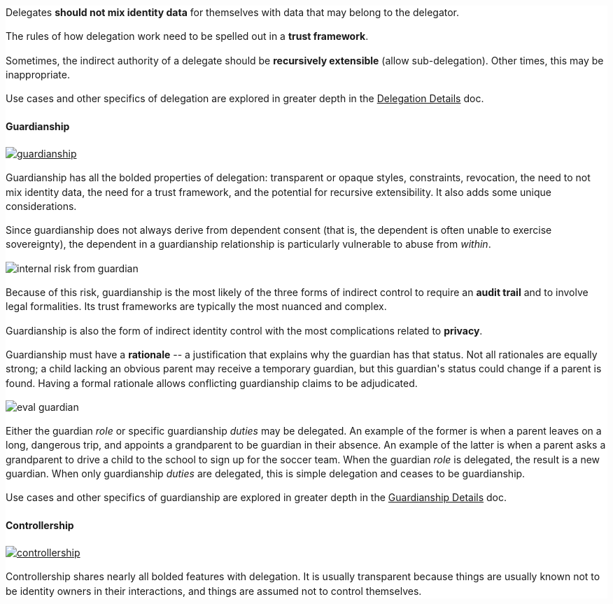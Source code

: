 Delegates __should not mix identity data__ for themselves with data that may belong to the delegator.

The rules of how delegation work need to be spelled out in a __trust framework__.

Sometimes, the indirect authority of a delegate should be __recursively extensible__ (allow sub-delegation). Other times, this may be inappropriate.

Use cases and other specifics of delegation are explored in greater depth in the [Delegation Details](delegation-details.md) doc.

#### Guardianship

[![guardianship](guardianship.png)](guardianship-details.md)

Guardianship has all the bolded properties of delegation: transparent or opaque styles, constraints, revocation, the need to not mix identity data, the need for a trust framework, and the potential for recursive extensibility. It also adds some unique considerations.

Since guardianship does not always derive from dependent consent (that is, the dependent is often unable to exercise sovereignty), the dependent in a guardianship relationship is particularly vulnerable to abuse from _within_.

![internal risk from guardian](guardianship-risk.png)

Because of this risk, guardianship is the most likely of the three forms of indirect control to require an __audit trail__ and to involve legal formalities. Its trust frameworks are typically the most nuanced and complex.

Guardianship is also the form of indirect identity control with the most complications related to __privacy__.

Guardianship must have a __rationale__ -- a justification that explains why the guardian has that status. Not all rationales are equally strong; a child lacking an obvious parent may receive a temporary guardian, but this guardian's status could change if a parent is found. Having a formal rationale allows conflicting guardianship claims to be adjudicated.

![eval guardian](eval-guardian.png)

Either the guardian _role_ or specific guardianship _duties_ may be delegated. An example of the former is when a parent leaves on a long, dangerous trip, and appoints a grandparent to be guardian in their absence. An example of the latter is when a parent asks a grandparent to drive a child to the school to sign up for the soccer team. When the guardian _role_ is delegated, the result is a new guardian. When only guardianship _duties_ are delegated, this is simple delegation and ceases to be guardianship.

Use cases and other specifics of guardianship are explored in greater depth in the [Guardianship Details](guardianship-details.md) doc.

#### Controllership

[![controllership](controllership.png)](controllership-details.md)

Controllership shares nearly all bolded features with delegation. It is usually transparent because things are usually known not to be identity owners in their interactions, and things are assumed not to control themselves.
 